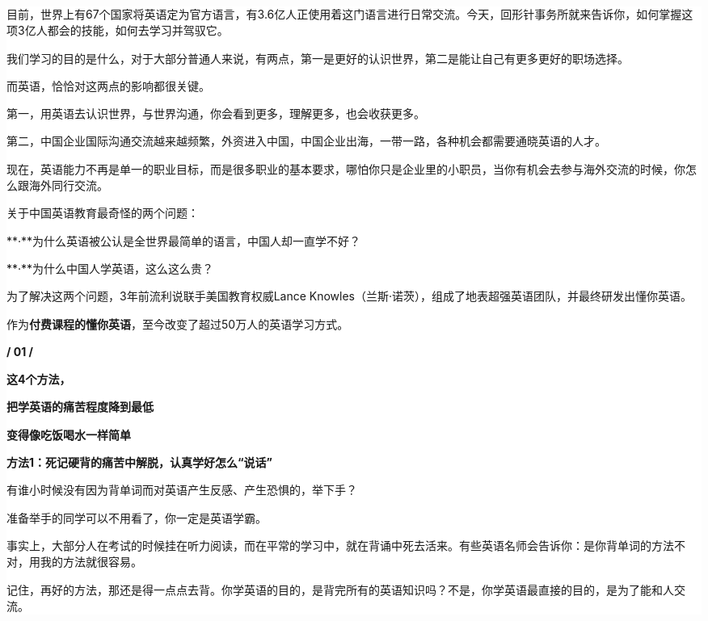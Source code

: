 目前，世界上有67个国家将英语定为官方语言，有3.6亿人正使用着这门语言进行日常交流。今天，回形针事务所就来告诉你，如何掌握这项3亿人都会的技能，如何去学习并驾驭它。



我们学习的目的是什么，对于大部分普通人来说，有两点，第一是更好的认识世界，第二是能让自己有更多更好的职场选择。



而英语，恰恰对这两点的影响都很关键。



第一，用英语去认识世界，与世界沟通，你会看到更多，理解更多，也会收获更多。



第二，中国企业国际沟通交流越来越频繁，外资进入中国，中国企业出海，一带一路，各种机会都需要通晓英语的人才。



现在，英语能力不再是单一的职业目标，而是很多职业的基本要求，哪怕你只是企业里的小职员，当你有机会去参与海外交流的时候，你怎么跟海外同行交流。



关于中国英语教育最奇怪的两个问题：



**·**为什么英语被公认是全世界最简单的语言，中国人却一直学不好？

**·**为什么中国人学英语，这么这么贵？



为了解决这两个问题，3年前流利说联手美国教育权威Lance Knowles（兰斯·诺茨），组成了地表超强英语团队，并最终研发出懂你英语。



作为**付费课程的懂你英语**，至今改变了超过50万人的英语学习方式。





**/ 01 /**

**这4个方法，**

**把学英语的痛苦程度降到最低**

**变得像吃饭喝水一样简单**





**方法1：死记硬背的痛苦中解脱，认真学好怎么“说话”**



有谁小时候没有因为背单词而对英语产生反感、产生恐惧的，举下手？



准备举手的同学可以不用看了，你一定是英语学霸。



事实上，大部分人在考试的时候挂在听力阅读，而在平常的学习中，就在背诵中死去活来。有些英语名师会告诉你：是你背单词的方法不对，用我的方法就很容易。



记住，再好的方法，那还是得一点点去背。你学英语的目的，是背完所有的英语知识吗？不是，你学英语最直接的目的，是为了能和人交流。


